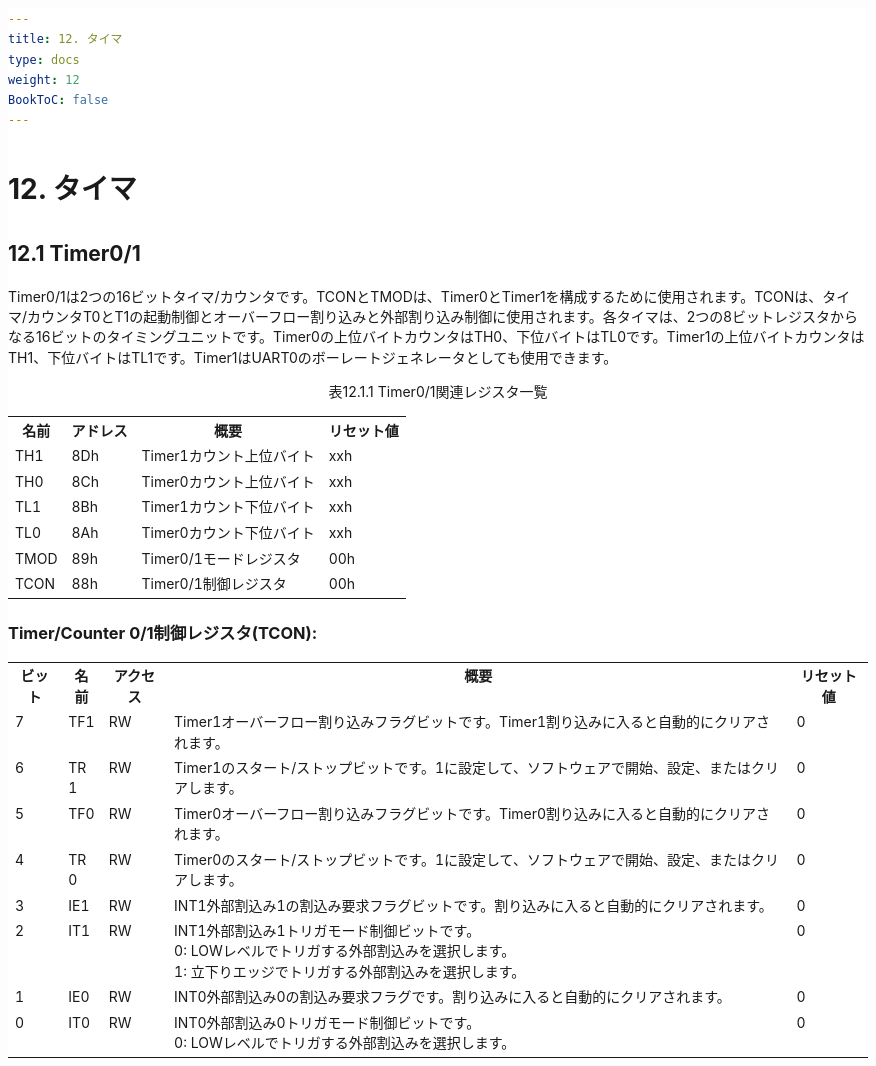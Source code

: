 ```yaml
---
title: 12. タイマ
type: docs
weight: 12
BookToC: false
---
```


# 12. タイマ

## 12.1 Timer0/1

Timer0/1は2つの16ビットタイマ/カウンタです。TCONとTMODは、Timer0とTimer1を構成するために使用されます。TCONは、タイマ/カウンタT0とT1の起動制御とオーバーフロー割り込みと外部割り込み制御に使用されます。各タイマは、2つの8ビットレジスタからなる16ビットのタイミングユニットです。Timer0の上位バイトカウンタはTH0、下位バイトはTL0です。Timer1の上位バイトカウンタはTH1、下位バイトはTL1です。Timer1はUART0のボーレートジェネレータとしても使用できます。


<div>
    <p align="center">表12.1.1 Timer0/1関連レジスタ一覧</p>
</div>

<table>
    <tr>
        <th>名前</th><th>アドレス</th><th>概要</th><th>リセット値</th>
    </tr>
    <tr><td>TH1 </td><td>8Dh </td><td>Timer1カウント上位バイト</td><td> xxh</td></tr>
    <tr><td>TH0 </td><td>8Ch </td><td>Timer0カウント上位バイト</td><td> xxh</td></tr>
    <tr><td>TL1 </td><td>8Bh </td><td>Timer1カウント下位バイト</td><td>xxh</td></tr>
    <tr><td>TL0 </td><td>8Ah </td><td>Timer0カウント下位バイト</td><td>xxh</td></tr>
    <tr><td>TMOD</td><td> 89h</td><td>Timer0/1モードレジスタ</td><td>00h</td></tr>
    <tr><td>TCON</td><td> 88h</td><td>Timer0/1制御レジスタ</td><td>00h</td></tr>
    
</table>

### Timer/Counter 0/1制御レジスタ(TCON):

<table>
    <tr>
        <th>ビット</th><th>名前</th><th>アクセス</th><th>概要</th><th>リセット値</th>
    </tr>
    <tr><td>7 </td><td>TF1 </td><td>RW </td><td>Timer1オーバーフロー割り込みフラグビットです。Timer1割り込みに入ると自動的にクリアされます。</td><td> 0</td></tr>
    <tr><td>6 </td><td>TR1 </td><td>RW </td><td>Timer1のスタート/ストップビットです。1に設定して、ソフトウェアで開始、設定、またはクリアします。</td><td> 0</td></tr>
    <tr><td>5 </td><td>TF0 </td><td>RW </td><td>Timer0オーバーフロー割り込みフラグビットです。Timer0割り込みに入ると自動的にクリアされます。</td><td> 0</td></tr>
    <tr><td>4 </td><td>TR0 </td><td>RW </td><td>Timer0のスタート/ストップビットです。1に設定して、ソフトウェアで開始、設定、またはクリアします。</td><td> 0</td></tr>
    <tr><td>3 </td><td>IE1 </td><td>RW </td><td>INT1外部割込み1の割込み要求フラグビットです。割り込みに入ると自動的にクリアされます。</td><td> 0</td></tr>
    <tr><td>2 </td><td>IT1 </td><td>RW </td><td>INT1外部割込み1トリガモード制御ビットです。<br />0: LOWレベルでトリガする外部割込みを選択します。<br />1: 立下りエッジでトリガする外部割込みを選択します。</td><td> 0</td></tr>
    <tr><td>1 </td><td>IE0 </td><td>RW </td><td>INT0外部割込み0の割込み要求フラグです。割り込みに入ると自動的にクリアされます。</td><td> 0</td></tr>
    <tr><td>0 </td><td>IT0 </td><td>RW </td><td>INT0外部割込み0トリガモード制御ビットです。<br />0: LOWレベルでトリガする外部割込みを選択します。</td><td> 0</td></tr>
</table>
